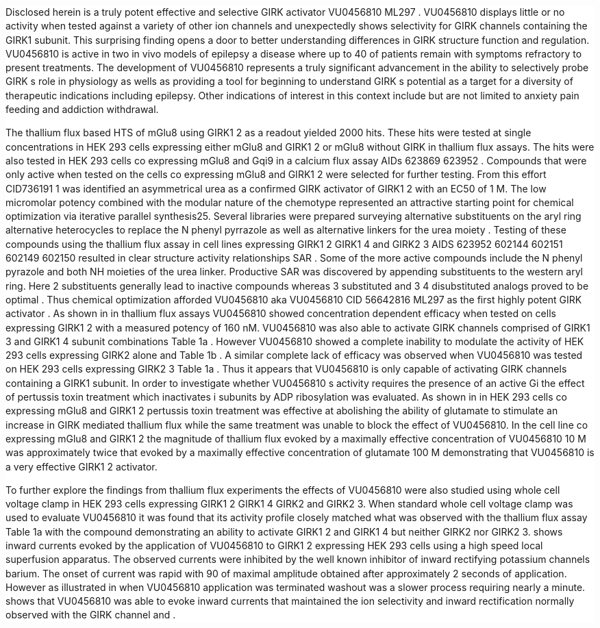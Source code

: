 Disclosed herein is a truly potent effective and selective GIRK activator VU0456810 ML297 . VU0456810 displays little or no activity when tested against a variety of other ion channels and unexpectedly shows selectivity for GIRK channels containing the GIRK1 subunit. This surprising finding opens a door to better understanding differences in GIRK structure function and regulation. VU0456810 is active in two in vivo models of epilepsy a disease where up to 40 of patients remain with symptoms refractory to present treatments. The development of VU0456810 represents a truly significant advancement in the ability to selectively probe GIRK s role in physiology as wells as providing a tool for beginning to understand GIRK s potential as a target for a diversity of therapeutic indications including epilepsy. Other indications of interest in this context include but are not limited to anxiety pain feeding and addiction withdrawal.

The thallium flux based HTS of mGlu8 using GIRK1 2 as a readout yielded 2000 hits. These hits were tested at single concentrations in HEK 293 cells expressing either mGlu8 and GIRK1 2 or mGlu8 without GIRK in thallium flux assays. The hits were also tested in HEK 293 cells co expressing mGlu8 and Gqi9 in a calcium flux assay AIDs 623869 623952 . Compounds that were only active when tested on the cells co expressing mGlu8 and GIRK1 2 were selected for further testing. From this effort CID736191 1 was identified an asymmetrical urea as a confirmed GIRK activator of GIRK1 2 with an EC50 of 1 M. The low micromolar potency combined with the modular nature of the chemotype represented an attractive starting point for chemical optimization via iterative parallel synthesis25. Several libraries were prepared surveying alternative substituents on the aryl ring alternative heterocycles to replace the N phenyl pyrrazole as well as alternative linkers for the urea moiety . Testing of these compounds using the thallium flux assay in cell lines expressing GIRK1 2 GIRK1 4 and GIRK2 3 AIDS 623952 602144 602151 602149 602150 resulted in clear structure activity relationships SAR . Some of the more active compounds include the N phenyl pyrazole and both NH moieties of the urea linker. Productive SAR was discovered by appending substituents to the western aryl ring. Here 2 substituents generally lead to inactive compounds whereas 3 substituted and 3 4 disubstituted analogs proved to be optimal . Thus chemical optimization afforded VU0456810 aka VU0456810 CID 56642816 ML297 as the first highly potent GIRK activator . As shown in in thallium flux assays VU0456810 showed concentration dependent efficacy when tested on cells expressing GIRK1 2 with a measured potency of 160 nM. VU0456810 was also able to activate GIRK channels comprised of GIRK1 3 and GIRK1 4 subunit combinations Table 1a . However VU0456810 showed a complete inability to modulate the activity of HEK 293 cells expressing GIRK2 alone and Table 1b . A similar complete lack of efficacy was observed when VU0456810 was tested on HEK 293 cells expressing GIRK2 3 Table 1a . Thus it appears that VU0456810 is only capable of activating GIRK channels containing a GIRK1 subunit. In order to investigate whether VU0456810 s activity requires the presence of an active Gi the effect of pertussis toxin treatment which inactivates i subunits by ADP ribosylation was evaluated. As shown in in HEK 293 cells co expressing mGlu8 and GIRK1 2 pertussis toxin treatment was effective at abolishing the ability of glutamate to stimulate an increase in GIRK mediated thallium flux while the same treatment was unable to block the effect of VU0456810. In the cell line co expressing mGlu8 and GIRK1 2 the magnitude of thallium flux evoked by a maximally effective concentration of VU0456810 10 M was approximately twice that evoked by a maximally effective concentration of glutamate 100 M demonstrating that VU0456810 is a very effective GIRK1 2 activator.

To further explore the findings from thallium flux experiments the effects of VU0456810 were also studied using whole cell voltage clamp in HEK 293 cells expressing GIRK1 2 GIRK1 4 GIRK2 and GIRK2 3. When standard whole cell voltage clamp was used to evaluate VU0456810 it was found that its activity profile closely matched what was observed with the thallium flux assay Table 1a with the compound demonstrating an ability to activate GIRK1 2 and GIRK1 4 but neither GIRK2 nor GIRK2 3. shows inward currents evoked by the application of VU0456810 to GIRK1 2 expressing HEK 293 cells using a high speed local superfusion apparatus. The observed currents were inhibited by the well known inhibitor of inward rectifying potassium channels barium. The onset of current was rapid with 90 of maximal amplitude obtained after approximately 2 seconds of application. However as illustrated in when VU0456810 application was terminated washout was a slower process requiring nearly a minute. shows that VU0456810 was able to evoke inward currents that maintained the ion selectivity and inward rectification normally observed with the GIRK channel and .
